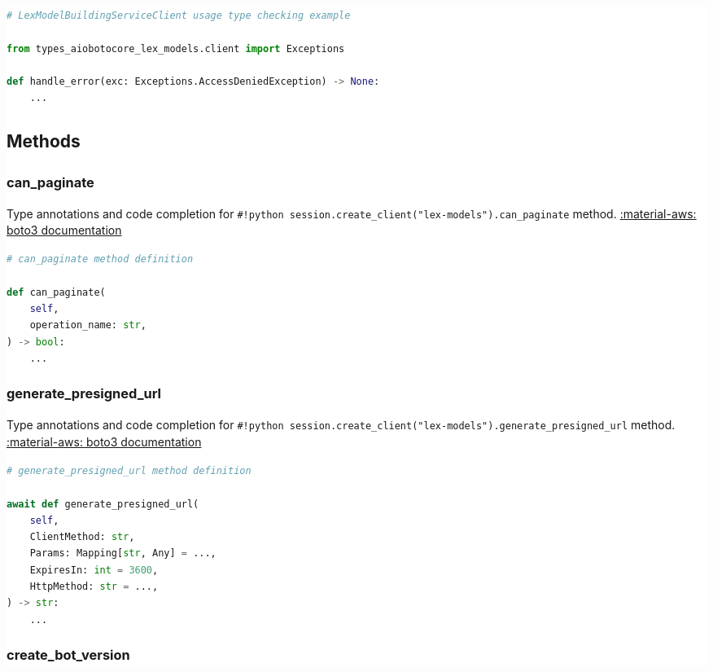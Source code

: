 ```python
# LexModelBuildingServiceClient usage type checking example

from types_aiobotocore_lex_models.client import Exceptions

def handle_error(exc: Exceptions.AccessDeniedException) -> None:
    ...
```


## Methods


### can\_paginate



Type annotations and code completion for `#!python session.create_client("lex-models").can_paginate` method.
[:material-aws: boto3 documentation](https://boto3.amazonaws.com/v1/documentation/api/latest/reference/services/lex-models/client/can_paginate.html)

```python
# can_paginate method definition

def can_paginate(
    self,
    operation_name: str,
) -> bool:
    ...
```


### generate\_presigned\_url



Type annotations and code completion for `#!python session.create_client("lex-models").generate_presigned_url` method.
[:material-aws: boto3 documentation](https://boto3.amazonaws.com/v1/documentation/api/latest/reference/services/lex-models/client/generate_presigned_url.html)

```python
# generate_presigned_url method definition

await def generate_presigned_url(
    self,
    ClientMethod: str,
    Params: Mapping[str, Any] = ...,
    ExpiresIn: int = 3600,
    HttpMethod: str = ...,
) -> str:
    ...
```


### create\_bot\_version
